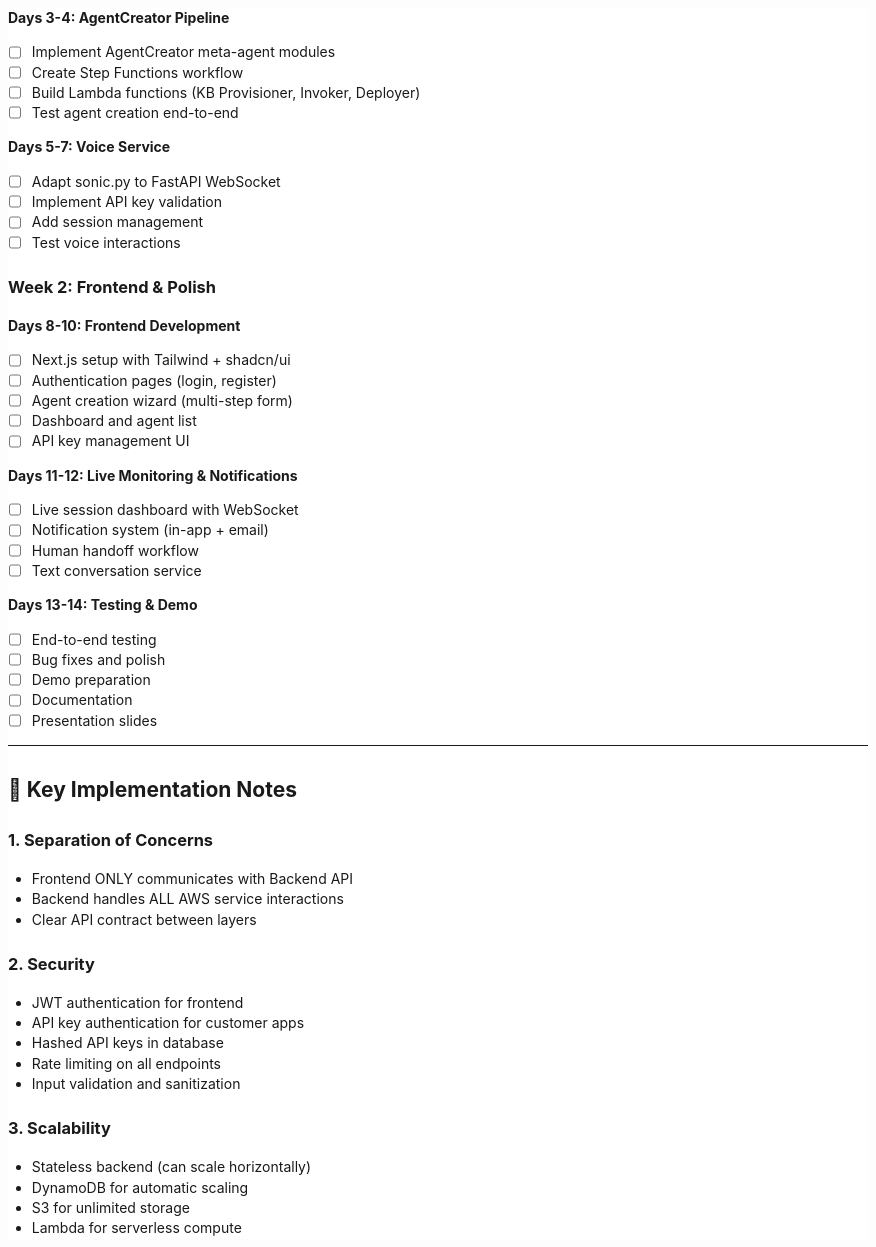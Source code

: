**Days 3-4: AgentCreator Pipeline**
- [ ] Implement AgentCreator meta-agent modules
- [ ] Create Step Functions workflow
- [ ] Build Lambda functions (KB Provisioner, Invoker, Deployer)
- [ ] Test agent creation end-to-end

**Days 5-7: Voice Service**
- [ ] Adapt sonic.py to FastAPI WebSocket
- [ ] Implement API key validation
- [ ] Add session management
- [ ] Test voice interactions

### Week 2: Frontend & Polish

**Days 8-10: Frontend Development**
- [ ] Next.js setup with Tailwind + shadcn/ui
- [ ] Authentication pages (login, register)
- [ ] Agent creation wizard (multi-step form)
- [ ] Dashboard and agent list
- [ ] API key management UI

**Days 11-12: Live Monitoring & Notifications**
- [ ] Live session dashboard with WebSocket
- [ ] Notification system (in-app + email)
- [ ] Human handoff workflow
- [ ] Text conversation service

**Days 13-14: Testing & Demo**
- [ ] End-to-end testing
- [ ] Bug fixes and polish
- [ ] Demo preparation
- [ ] Documentation
- [ ] Presentation slides

---

## 🚨 Key Implementation Notes

### 1. **Separation of Concerns**
- Frontend ONLY communicates with Backend API
- Backend handles ALL AWS service interactions
- Clear API contract between layers

### 2. **Security**
- JWT authentication for frontend
- API key authentication for customer apps
- Hashed API keys in database
- Rate limiting on all endpoints
- Input validation and sanitization

### 3. **Scalability**
- Stateless backend (can scale horizontally)
- DynamoDB for automatic scaling
- S3 for unlimited storage
- Lambda for serverless compute
